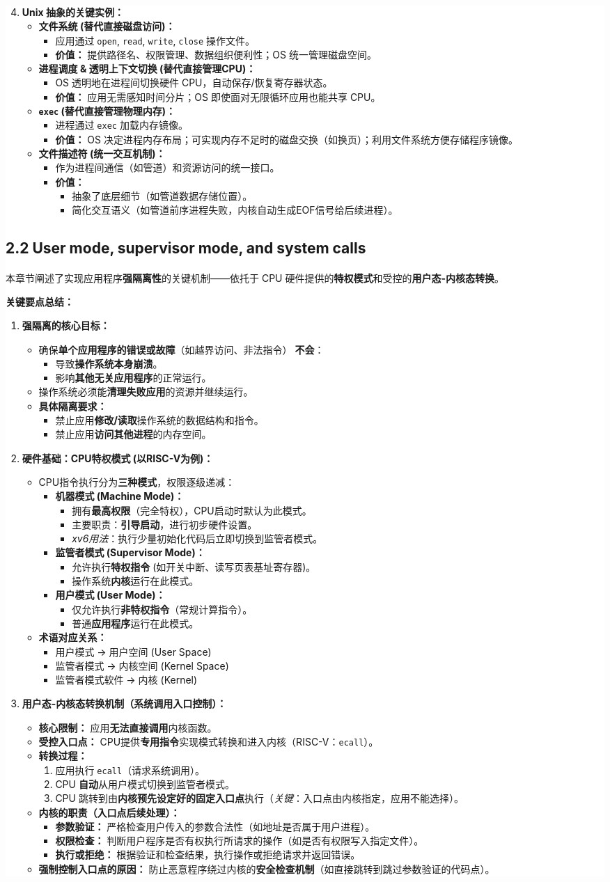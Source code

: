 4.  **Unix 抽象的关键实例：**
    *   **文件系统 (替代直接磁盘访问)：**
        *   应用通过 `open`, `read`, `write`, `close` 操作文件。
        *   **价值：** 提供路径名、权限管理、数据组织便利性；OS 统一管理磁盘空间。
    *   **进程调度 & 透明上下文切换 (替代直接管理CPU)：**
        *   OS 透明地在进程间切换硬件 CPU，自动保存/恢复寄存器状态。
        *   **价值：** 应用无需感知时间分片；OS 即使面对无限循环应用也能共享 CPU。
    *   **`exec` (替代直接管理物理内存)：**
        *   进程通过 `exec` 加载内存镜像。
        *   **价值：** OS 决定进程内存布局；可实现内存不足时的磁盘交换（如换页）；利用文件系统方便存储程序镜像。
    *   **文件描述符 (统一交互机制)：**
        *   作为进程间通信（如管道）和资源访问的统一接口。
        *   **价值：**
            *   抽象了底层细节（如管道数据存储位置）。
            *   简化交互语义（如管道前序进程失败，内核自动生成EOF信号给后续进程）。

## 2.2 User mode, supervisor mode, and system calls

本章节阐述了实现应用程序**强隔离性**的关键机制——依托于 CPU 硬件提供的**特权模式**和受控的**用户态-内核态转换**。

**关键要点总结：**

1.  **强隔离的核心目标：**
    *   确保**单个应用程序的错误或故障**（如越界访问、非法指令） **不会**：
        *   导致**操作系统本身崩溃**。
        *   影响**其他无关应用程序**的正常运行。
    *   操作系统必须能**清理失败应用**的资源并继续运行。
    *   **具体隔离要求：**
        *   禁止应用**修改/读取**操作系统的数据结构和指令。
        *   禁止应用**访问其他进程**的内存空间。

2.  **硬件基础：CPU特权模式 (以RISC-V为例)：**
    *   CPU指令执行分为**三种模式**，权限逐级递减：
        *   **机器模式 (Machine Mode)：**
            *   拥有**最高权限**（完全特权），CPU启动时默认为此模式。
            *   主要职责：**引导启动**，进行初步硬件设置。
            *   *xv6用法*：执行少量初始化代码后立即切换到监管者模式。
        *   **监管者模式 (Supervisor Mode)：**
            *   允许执行**特权指令** (如开关中断、读写页表基址寄存器)。
            *   操作系统**内核**运行在此模式。
        *   **用户模式 (User Mode)：**
            *   仅允许执行**非特权指令**（常规计算指令）。
            *   普通**应用程序**运行在此模式。
    *   **术语对应关系：**
        *   用户模式 → 用户空间 (User Space)
        *   监管者模式 → 内核空间 (Kernel Space)
        *   监管者模式软件 → 内核 (Kernel)

3.  **用户态-内核态转换机制（系统调用入口控制）：**
    *   **核心限制：** 应用**无法直接调用**内核函数。
    *   **受控入口点：** CPU提供**专用指令**实现模式转换和进入内核（RISC-V：`ecall`）。
    *   **转换过程：**
        1.  应用执行 `ecall`（请求系统调用）。
        2.  CPU **自动**从用户模式切换到监管者模式。
        3.  CPU 跳转到由**内核预先设定好的固定入口点**执行（*关键*：入口点由内核指定，应用不能选择）。
    *   **内核的职责（入口点后续处理）：**
        *   **参数验证：** 严格检查用户传入的参数合法性（如地址是否属于用户进程）。
        *   **权限检查：** 判断用户程序是否有权执行所请求的操作（如是否有权限写入指定文件）。
        *   **执行或拒绝：** 根据验证和检查结果，执行操作或拒绝请求并返回错误。
    *   **强制控制入口点的原因：** 防止恶意程序绕过内核的**安全检查机制**（如直接跳转到跳过参数验证的代码点）。
